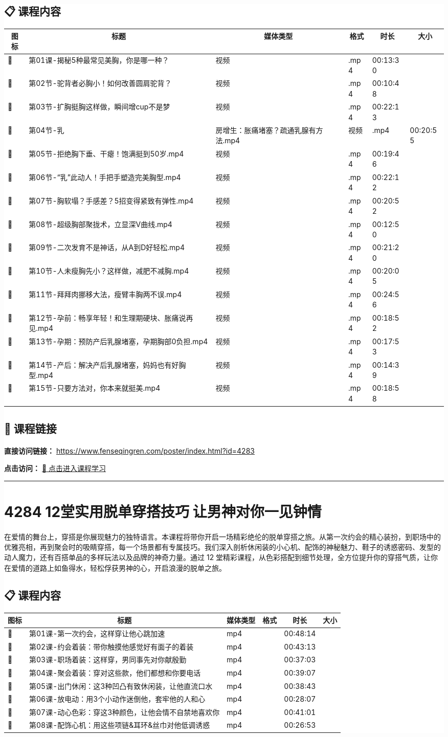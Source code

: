 ## 📋 课程内容

| 图标 | 标题 | 媒体类型 | 格式 | 时长 | 大小 |
|------|------|----------|------|------|------|
| 📁 | 第01课-揭秘5种最常见美胸，你是哪一种？ | 视频 | .mp4 | 00:13:30 |  |
| 📁 | 第02节-驼背者必胸小！如何改善圆肩驼背？ | 视频 | .mp4 | 00:10:48 |  |
| 📁 | 第03节-扩胸挺胸这样做，瞬间增cup不是梦 | 视频 | .mp4 | 00:22:13 |  |
| 🎥 | 第04节-乳|房增生：胀痛堵塞？疏通乳腺有方法.mp4 | 视频 | .mp4 | 00:20:55 |  |
| 🎥 | 第05节-拒绝胸下垂、干瘪！饱满挺到50岁.mp4 | 视频 | .mp4 | 00:19:46 |  |
| 🎥 | 第06节-“乳”此动人！手把手塑造完美胸型.mp4 | 视频 | .mp4 | 00:22:12 |  |
| 🎥 | 第07节-胸软塌？手感差？5招变得紧致有弹性.mp4 | 视频 | .mp4 | 00:20:52 |  |
| 🎥 | 第08节-超级胸部聚拢术，立显深V曲线.mp4 | 视频 | .mp4 | 00:12:50 |  |
| 🎥 | 第09节-二次发育不是神话，从A到D好轻松.mp4 | 视频 | .mp4 | 00:21:20 |  |
| 🎥 | 第10节-人未瘦胸先小？这样做，减肥不减胸.mp4 | 视频 | .mp4 | 00:20:05 |  |
| 🎥 | 第11节-拜拜肉挪移大法，瘦臂丰胸两不误.mp4 | 视频 | .mp4 | 00:24:56 |  |
| 🎥 | 第12节-孕前：畅享年轻！和生理期硬块、胀痛说再见.mp4 | 视频 | .mp4 | 00:18:52 |  |
| 🎥 | 第13节-孕期：预防产后乳腺堵塞，孕期胸部0负担.mp4 | 视频 | .mp4 | 00:17:53 |  |
| 🎥 | 第14节-产后：解决产后乳腺堵塞，妈妈也有好胸型.mp4 | 视频 | .mp4 | 00:14:39 |  |
| 🎥 | 第15节-只要方法对，你本来就挺美.mp4 | 视频 | .mp4 | 00:18:58 |  |


## 🔗 课程链接

**直接访问链接：** https://www.fenseqingren.com/poster/index.html?id=4283

**点击访问：** [🎯 点击进入课程学习](https://www.fenseqingren.com/poster/index.html?id=4283)

---

# 4284 12堂实用脱单穿搭技巧 让男神对你一见钟情

在爱情的舞台上，穿搭是你展现魅力的独特语言。本课程将带你开启一场精彩绝伦的脱单穿搭之旅。从第一次约会的精心装扮，到职场中的优雅亮相，再到聚会时的吸睛穿搭，每一个场景都有专属技巧。我们深入剖析休闲装的小心机、配饰的神秘魅力、鞋子的诱惑密码、发型的动人魔力，还有百搭单品的多样玩法以及品牌的神奇力量。通过 12 堂精彩课程，从色彩搭配到细节处理，全方位提升你的穿搭气质，让你在爱情的道路上如鱼得水，轻松俘获男神的心，开启浪漫的脱单之旅。

## 📋 课程内容

| 图标 | 标题 | 媒体类型 | 格式 | 时长 | 大小 |
|------|------|----------|------|------|------|
| 🎥 | 第01课-第一次约会，这样穿让他心跳加速 | mp4 |  | 00:48:14 |  |
| 🎥 | 第02课-约会着装：带你触摸他感觉好有面子的着装 | mp4 |  | 00:43:13 |  |
| 🎥 | 第03课-职场着装：这样穿，男同事先对你献殷勤 | mp4 |  | 00:37:03 |  |
| 🎥 | 第04课-聚会着装：穿对这些款，他们都想和你要电话 | mp4 |  | 00:39:07 |  |
| 🎥 | 第05课-出门休闲：这3种凹凸有致休闲装，让他直流口水 | mp4 |  | 00:38:43 |  |
| 🎥 | 第06课-放电动：用3个小动作迷倒他，套牢他的人和心 | mp4 |  | 00:28:07 |  |
| 🎥 | 第07课-动心色彩：穿这3种颜色，让他会情不自禁地喜欢你 | mp4 |  | 00:41:01 |  |
| 🎥 | 第08课-配饰心机：用这些项链&耳环&丝巾对他低调诱惑 | mp4 |  | 00:26:53 |  |